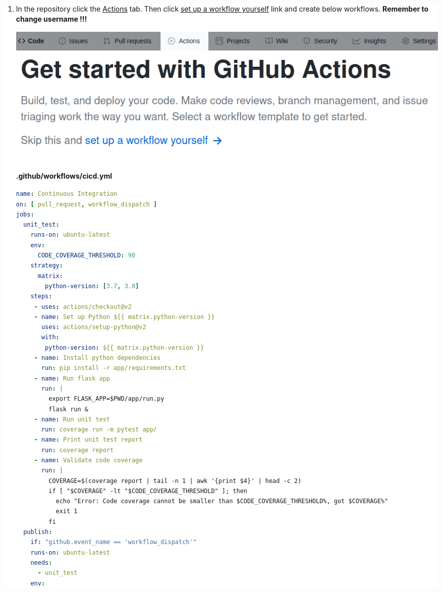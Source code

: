 1. In the repository click the [Actions](https://github.com/ldynia/flask-sherlock/actions) tab. Then click [set up a workflow yourself](https://github.com/ldynia/flask-sherlock2/new/main?filename=.github%2Fworkflows%2Fmain.yml&workflow_template=blank) link and create below workflows. **Remember to change username !!!**

    [![Actions](assets/img/git/tabs_actions.png)](https://github.com/ldynia/flask-sherlock/actions)
    ![Actions Get Started](assets/img/git/actions_get_started.png)

    **.github/workflows/cicd.yml**

    ```yaml
    name: Continuous Integration
    on: [ pull_request, workflow_dispatch ]
    jobs:
      unit_test:
        runs-on: ubuntu-latest
        env:
          CODE_COVERAGE_THRESHOLD: 90
        strategy:
          matrix:
            python-version: [3.7, 3.8]
        steps:
         - uses: actions/checkout@v2
         - name: Set up Python ${{ matrix.python-version }}
           uses: actions/setup-python@v2
           with:
            python-version: ${{ matrix.python-version }}
         - name: Install python dependencies
           run: pip install -r app/requirements.txt
         - name: Run flask app
           run: |
             export FLASK_APP=$PWD/app/run.py
             flask run &
         - name: Run unit test
           run: coverage run -m pytest app/
         - name: Print unit test report
           run: coverage report
         - name: Validate code coverage
           run: |
             COVERAGE=$(coverage report | tail -n 1 | awk '{print $4}' | head -c 2)
             if [ "$COVERAGE" -lt "$CODE_COVERAGE_THRESHOLD" ]; then
               echo "Error: Code coverage cannot be smaller than $CODE_COVERAGE_THRESHOLD%, got $COVERAGE%"
               exit 1
             fi
      publish:
        if: "github.event_name == 'workflow_dispatch'"
        runs-on: ubuntu-latest
        needs:
          - unit_test
        env: